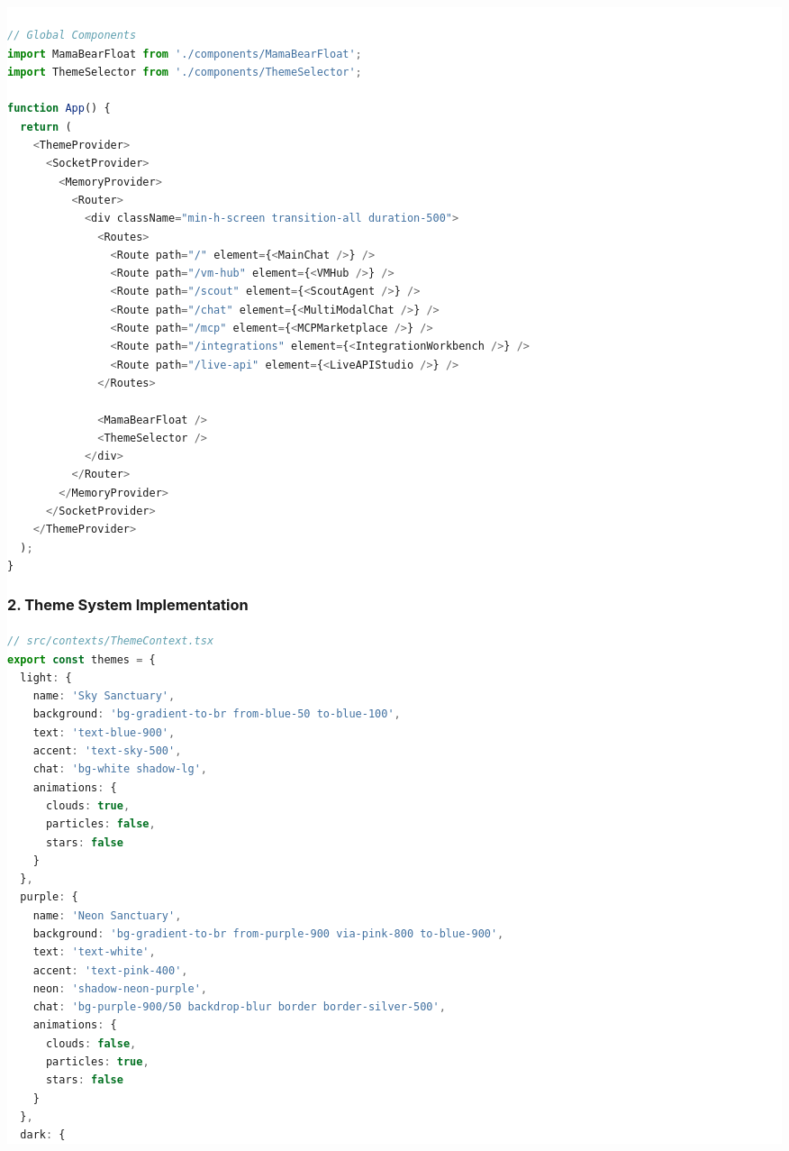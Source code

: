 ```typescript

// Global Components
import MamaBearFloat from './components/MamaBearFloat';
import ThemeSelector from './components/ThemeSelector';

function App() {
  return (
    <ThemeProvider>
      <SocketProvider>
        <MemoryProvider>
          <Router>
            <div className="min-h-screen transition-all duration-500">
              <Routes>
                <Route path="/" element={<MainChat />} />
                <Route path="/vm-hub" element={<VMHub />} />
                <Route path="/scout" element={<ScoutAgent />} />
                <Route path="/chat" element={<MultiModalChat />} />
                <Route path="/mcp" element={<MCPMarketplace />} />
                <Route path="/integrations" element={<IntegrationWorkbench />} />
                <Route path="/live-api" element={<LiveAPIStudio />} />
              </Routes>
              
              <MamaBearFloat />
              <ThemeSelector />
            </div>
          </Router>
        </MemoryProvider>
      </SocketProvider>
    </ThemeProvider>
  );
}
```

### 2. Theme System Implementation
```typescript
// src/contexts/ThemeContext.tsx
export const themes = {
  light: {
    name: 'Sky Sanctuary',
    background: 'bg-gradient-to-br from-blue-50 to-blue-100',
    text: 'text-blue-900',
    accent: 'text-sky-500',
    chat: 'bg-white shadow-lg',
    animations: {
      clouds: true,
      particles: false,
      stars: false
    }
  },
  purple: {
    name: 'Neon Sanctuary',
    background: 'bg-gradient-to-br from-purple-900 via-pink-800 to-blue-900',
    text: 'text-white',
    accent: 'text-pink-400',
    neon: 'shadow-neon-purple',
    chat: 'bg-purple-900/50 backdrop-blur border border-silver-500',
    animations: {
      clouds: false,
      particles: true,
      stars: false
    }
  },
  dark: {
```